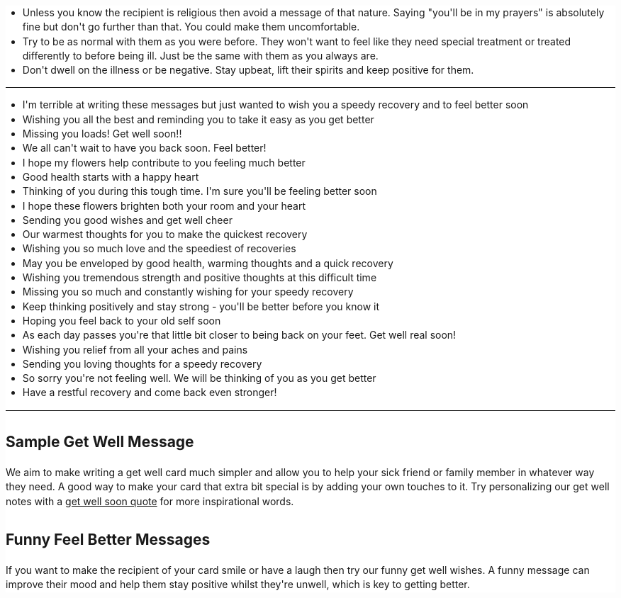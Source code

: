 <ul>
<li>Unless you know the recipient is religious then avoid a message of that nature. Saying "you'll be in my prayers" is absolutely fine but don't go further than that. You could make them uncomfortable.</li>
<li>Try to be as normal with them as you were before. They won't want to feel like they need special treatment or treated differently to before being ill. Just be the same with them as you always are.</li>
<li>Don't dwell on the illness or be negative. Stay upbeat, lift their spirits and keep positive for them.</li>
</ul>  
  
<hr>

<ul class="heart">
<li>I'm terrible at writing these messages but just wanted to wish you a speedy recovery and to feel better soon</li>
<li>Wishing you all the best and reminding you to take it easy as you get better</li>
<li>Missing you loads! Get well soon!!</li>
<li>We all can't wait to have you back soon. Feel better!</li>
<li>I hope my flowers help contribute to you feeling much better</li>
<li>Good health starts with a happy heart</li>
<li>Thinking of you during this tough time. I'm sure you'll be feeling better soon</li>
<li>I hope these flowers brighten both your room and your heart</li>
<li>Sending you good wishes and get well cheer</li>
<li>Our warmest thoughts for you to make the quickest recovery</li>
<li>Wishing you so much love and the speediest of recoveries</li>
 <li>May you be enveloped by good health, warming thoughts and a quick recovery</li> <li>Wishing you tremendous strength and positive thoughts at this difficult time</li> <li>Missing you so much and constantly wishing for your speedy recovery</li> <li>Keep thinking positively and stay strong - you'll be better before you know it</li> <li>Hoping you feel back to your old self soon</li> <li>As each day passes you're that little bit closer to being back on your feet. Get well real soon!</li> <li>Wishing you relief from all your aches and pains</li> <li>Sending you loving thoughts for a speedy recovery</li> <li>So sorry you're not feeling well. We will be thinking of you as you get better</li> <li>Have a restful recovery and come back even stronger!</li>
  
</ul>
  
<hr>

<h2>Sample Get Well Message</h2>

<p>
We aim to make writing a get well card much simpler and allow you to help your sick friend or family member in whatever way they need. A good way to make your card that extra bit special is by adding your own touches to it. Try personalizing our get well notes with a <a href="/get-well-soon-quotes/">get well soon quote</a> for more inspirational words.
</p>
  
<h2>Funny Feel Better Messages</h2>

  
<p>
If you want to make the recipient of your card smile or have a laugh then try our funny get well wishes. A funny message can improve their mood and help them stay positive whilst they're unwell, which is key to getting better.   
</p>
